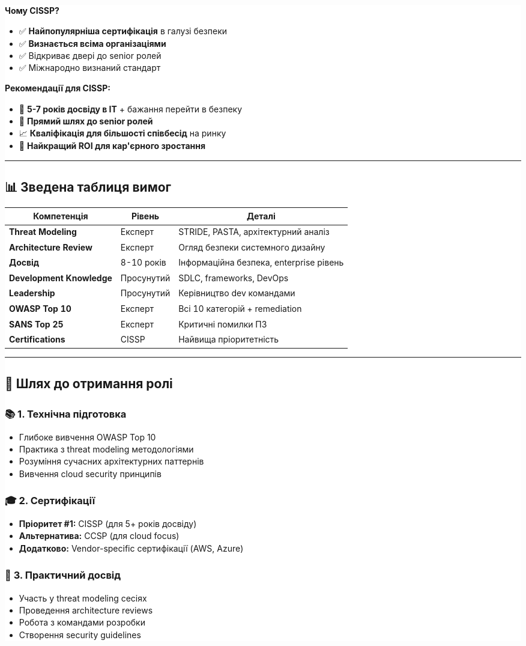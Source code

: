 **Чому CISSP?**
- ✅ **Найпопулярніша сертифікація** в галузі безпеки
- ✅ **Визнається всіма організаціями**
- ✅ Відкриває двері до senior ролей
- ✅ Міжнародно визнаний стандарт

**Рекомендації для CISSP:**
- 💼 **5-7 років досвіду в IT** + бажання перейти в безпеку
- 🎯 **Прямий шлях до senior ролей**
- 📈 **Кваліфікація для більшості співбесід** на ринку
- 🌟 **Найкращий ROI для кар'єрного зростання**

---

## 📊 Зведена таблиця вимог

| Компетенція | Рівень | Деталі |
|-------------|--------|--------|
| **Threat Modeling** | Експерт | STRIDE, PASTA, архітектурний аналіз |
| **Architecture Review** | Експерт | Огляд безпеки системного дизайну |
| **Досвід** | 8-10 років | Інформаційна безпека, enterprise рівень |
| **Development Knowledge** | Просунутий | SDLC, frameworks, DevOps |
| **Leadership** | Просунутий | Керівництво dev командами |
| **OWASP Top 10** | Експерт | Всі 10 категорій + remediation |
| **SANS Top 25** | Експерт | Критичні помилки ПЗ |
| **Certifications** | CISSP | Найвища пріоритетність |

---

## 🎯 Шлях до отримання ролі

### 📚 **1. Технічна підготовка**
- Глибоке вивчення OWASP Top 10
- Практика з threat modeling методологіями
- Розуміння сучасних архітектурних паттернів
- Вивчення cloud security принципів

### 🎓 **2. Сертифікації**
- **Пріоритет #1:** CISSP (для 5+ років досвіду)
- **Альтернатива:** CCSP (для cloud focus)
- **Додатково:** Vendor-specific сертифікації (AWS, Azure)

### 💼 **3. Практичний досвід**
- Участь у threat modeling сесіях
- Проведення architecture reviews
- Робота з командами розробки
- Створення security guidelines
